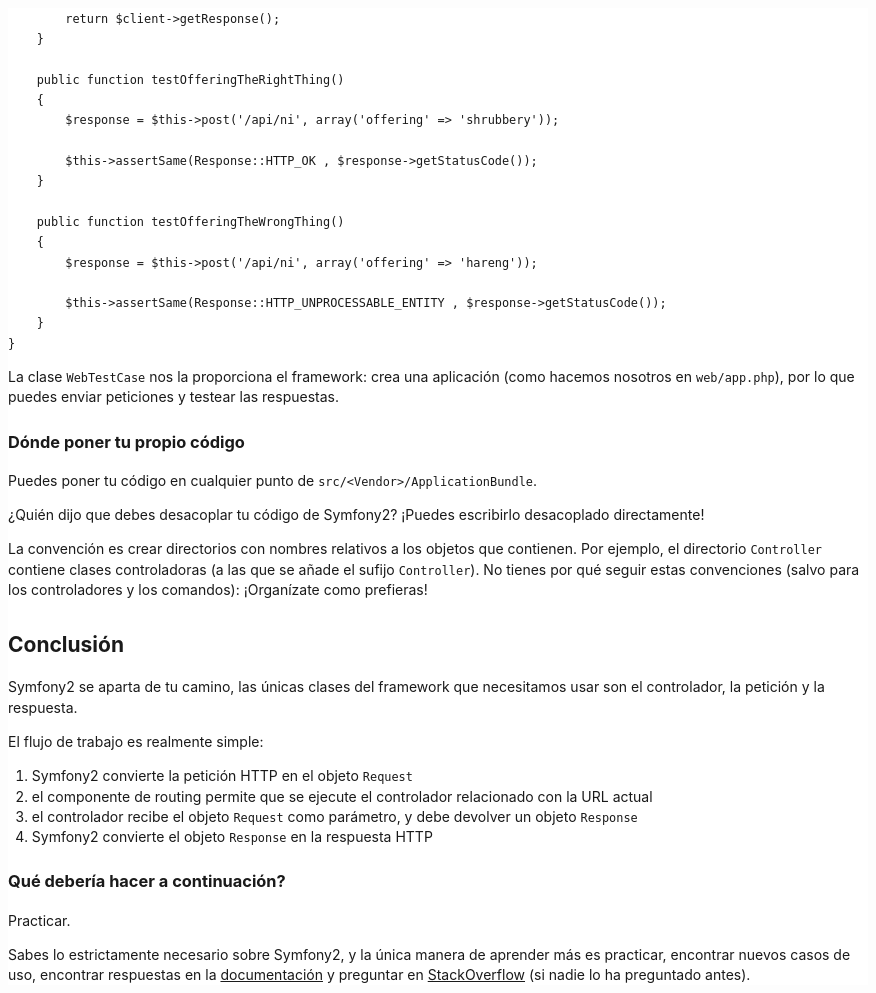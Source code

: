             return $client->getResponse();
        }

        public function testOfferingTheRightThing()
        {
            $response = $this->post('/api/ni', array('offering' => 'shrubbery'));

            $this->assertSame(Response::HTTP_OK , $response->getStatusCode());
        }

        public function testOfferingTheWrongThing()
        {
            $response = $this->post('/api/ni', array('offering' => 'hareng'));

            $this->assertSame(Response::HTTP_UNPROCESSABLE_ENTITY , $response->getStatusCode());
        }
    }

La clase `WebTestCase` nos la proporciona el framework: crea una aplicación
(como hacemos nosotros en `web/app.php`), por lo que puedes enviar peticiones y
testear las respuestas.

### Dónde poner tu propio código

Puedes poner tu código en cualquier punto de `src/<Vendor>/ApplicationBundle`.

¿Quién dijo que debes desacoplar tu código de Symfony2? ¡Puedes escribirlo
desacoplado directamente!

La convención es crear directorios con nombres relativos a los objetos que
contienen. Por ejemplo, el directorio `Controller` contiene clases controladoras
(a las que se añade el sufijo `Controller`). No tienes por qué seguir estas
convenciones (salvo para los controladores y los comandos): ¡Organízate como
prefieras!

## Conclusión

Symfony2 se aparta de tu camino, las únicas clases del framework que necesitamos
usar son el controlador, la petición y la respuesta.

El flujo de trabajo es realmente simple:

1. Symfony2 convierte la petición HTTP en el objeto `Request`
2. el componente de routing permite que se ejecute el controlador relacionado
con la URL actual
3. el controlador recibe el objeto `Request` como parámetro, y debe devolver
 un objeto `Response`
4. Symfony2 convierte el objeto `Response` en la respuesta HTTP

### Qué debería hacer a continuación?

Practicar.

Sabes lo estrictamente necesario sobre Symfony2, y la única manera de aprender
más es practicar, encontrar nuevos casos de uso, encontrar respuestas en la
[documentación](http://symfony.com/doc/current/index.html) y preguntar en
[StackOverflow](http://stackoverflow.com/questions/tagged/symfony2) (si nadie
  lo ha preguntado antes).
